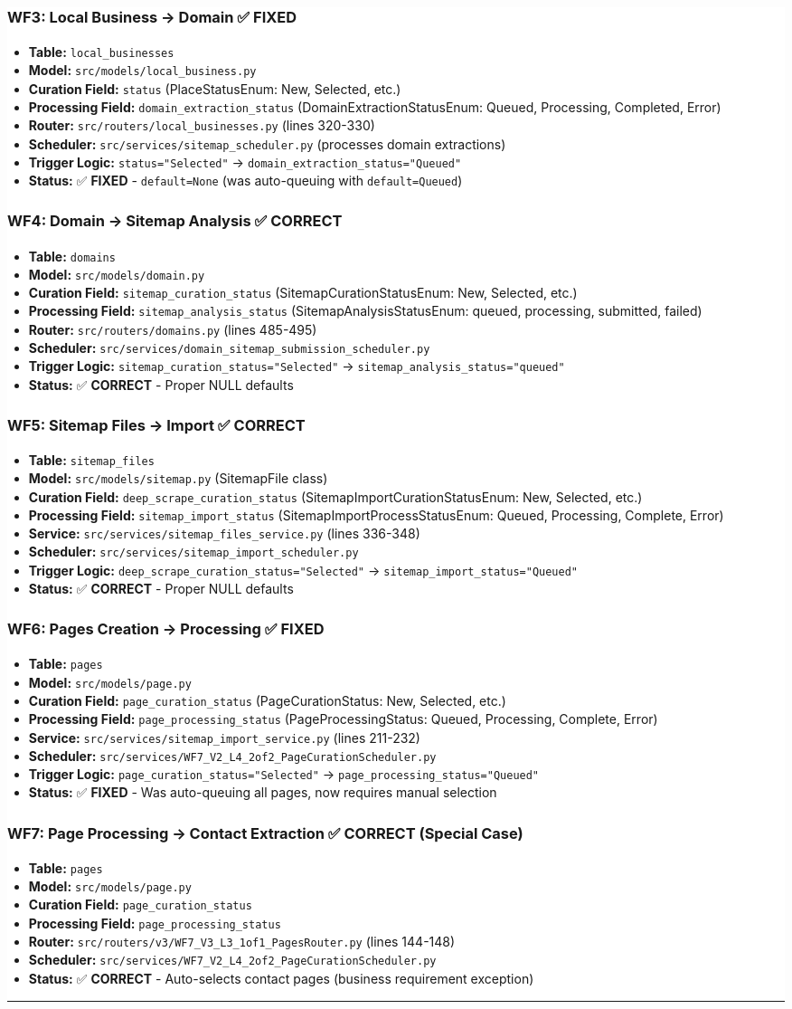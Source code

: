 ### WF3: Local Business → Domain ✅ FIXED
- **Table:** `local_businesses`
- **Model:** `src/models/local_business.py`
- **Curation Field:** `status` (PlaceStatusEnum: New, Selected, etc.)
- **Processing Field:** `domain_extraction_status` (DomainExtractionStatusEnum: Queued, Processing, Completed, Error)
- **Router:** `src/routers/local_businesses.py` (lines 320-330)
- **Scheduler:** `src/services/sitemap_scheduler.py` (processes domain extractions)
- **Trigger Logic:** `status="Selected"` → `domain_extraction_status="Queued"`
- **Status:** ✅ **FIXED** - `default=None` (was auto-queuing with `default=Queued`)

### WF4: Domain → Sitemap Analysis ✅ CORRECT
- **Table:** `domains`
- **Model:** `src/models/domain.py`
- **Curation Field:** `sitemap_curation_status` (SitemapCurationStatusEnum: New, Selected, etc.)
- **Processing Field:** `sitemap_analysis_status` (SitemapAnalysisStatusEnum: queued, processing, submitted, failed)
- **Router:** `src/routers/domains.py` (lines 485-495)
- **Scheduler:** `src/services/domain_sitemap_submission_scheduler.py`
- **Trigger Logic:** `sitemap_curation_status="Selected"` → `sitemap_analysis_status="queued"`
- **Status:** ✅ **CORRECT** - Proper NULL defaults

### WF5: Sitemap Files → Import ✅ CORRECT
- **Table:** `sitemap_files`
- **Model:** `src/models/sitemap.py` (SitemapFile class)
- **Curation Field:** `deep_scrape_curation_status` (SitemapImportCurationStatusEnum: New, Selected, etc.)
- **Processing Field:** `sitemap_import_status` (SitemapImportProcessStatusEnum: Queued, Processing, Complete, Error)
- **Service:** `src/services/sitemap_files_service.py` (lines 336-348)
- **Scheduler:** `src/services/sitemap_import_scheduler.py`
- **Trigger Logic:** `deep_scrape_curation_status="Selected"` → `sitemap_import_status="Queued"`
- **Status:** ✅ **CORRECT** - Proper NULL defaults

### WF6: Pages Creation → Processing ✅ FIXED
- **Table:** `pages`
- **Model:** `src/models/page.py`
- **Curation Field:** `page_curation_status` (PageCurationStatus: New, Selected, etc.)
- **Processing Field:** `page_processing_status` (PageProcessingStatus: Queued, Processing, Complete, Error)
- **Service:** `src/services/sitemap_import_service.py` (lines 211-232)
- **Scheduler:** `src/services/WF7_V2_L4_2of2_PageCurationScheduler.py`
- **Trigger Logic:** `page_curation_status="Selected"` → `page_processing_status="Queued"`
- **Status:** ✅ **FIXED** - Was auto-queuing all pages, now requires manual selection

### WF7: Page Processing → Contact Extraction ✅ CORRECT (Special Case)
- **Table:** `pages`
- **Model:** `src/models/page.py`
- **Curation Field:** `page_curation_status`
- **Processing Field:** `page_processing_status`
- **Router:** `src/routers/v3/WF7_V3_L3_1of1_PagesRouter.py` (lines 144-148)
- **Scheduler:** `src/services/WF7_V2_L4_2of2_PageCurationScheduler.py`
- **Status:** ✅ **CORRECT** - Auto-selects contact pages (business requirement exception)

---